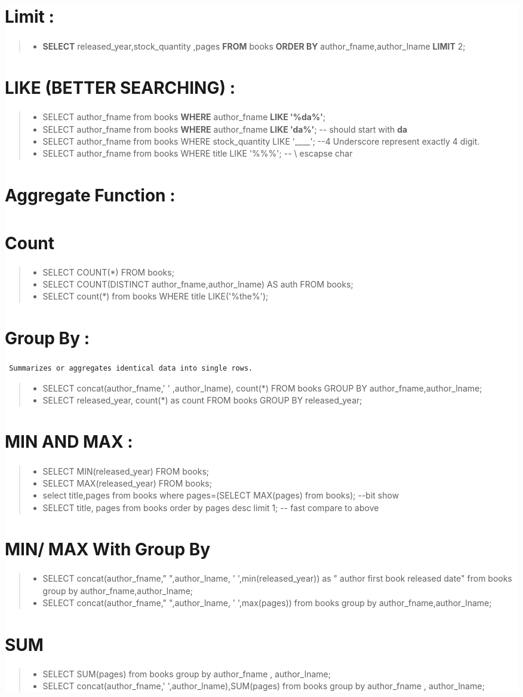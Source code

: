 
# Limit :
> - **SELECT** released_year,stock_quantity ,pages **FROM** books **ORDER BY**   author_fname,author_lname  **LIMIT** 2;

# LIKE (BETTER SEARCHING) :
> - SELECT author_fname from books **WHERE** author_fname **LIKE '%da%'**;
> - SELECT author_fname from books **WHERE** author_fname **LIKE 'da%'**;  -- should start with **da**
> - SELECT author_fname from books  WHERE stock_quantity  LIKE '____'; --4 Underscore represent exactly 4 digit.
> - SELECT author_fname from books  WHERE title  LIKE '%\%%'; -- \ escapse char

# Aggregate Function :
    
 # Count
  > - SELECT COUNT(*) FROM books;
  > - SELECT COUNT(DISTINCT author_fname,author_lname) AS auth  FROM books;
  > - SELECT  count(*) from books WHERE title  LIKE('%the%');
  
 # Group By :
     Summarizes or aggregates identical data into single rows.
  > - SELECT concat(author_fname,' ' ,author_lname), count(*) FROM books GROUP BY author_fname,author_lname;
  > - SELECT released_year, count(*) as count FROM books GROUP BY released_year;

# MIN AND MAX :
  > - SELECT MIN(released_year) FROM books;
  > - SELECT MAX(released_year) FROM books;
  > - select title,pages from books where pages=(SELECT MAX(pages) from books); --bit show 
  > - SELECT title, pages from books order by pages desc limit 1; -- fast compare to above
  
  
 # MIN/ MAX With Group By
  > - SELECT concat(author_fname," ",author_lname, ' ',min(released_year)) as " author first book released date" from books group by author_fname,author_lname;
  > - SELECT concat(author_fname," ",author_lname, ' ',max(pages)) from books  group by author_fname,author_lname;
  
 # SUM
  > - SELECT SUM(pages) from books group by author_fname , author_lname;
  > - SELECT concat(author_fname,' ',author_lname),SUM(pages) from books group by author_fname , author_lname;
  